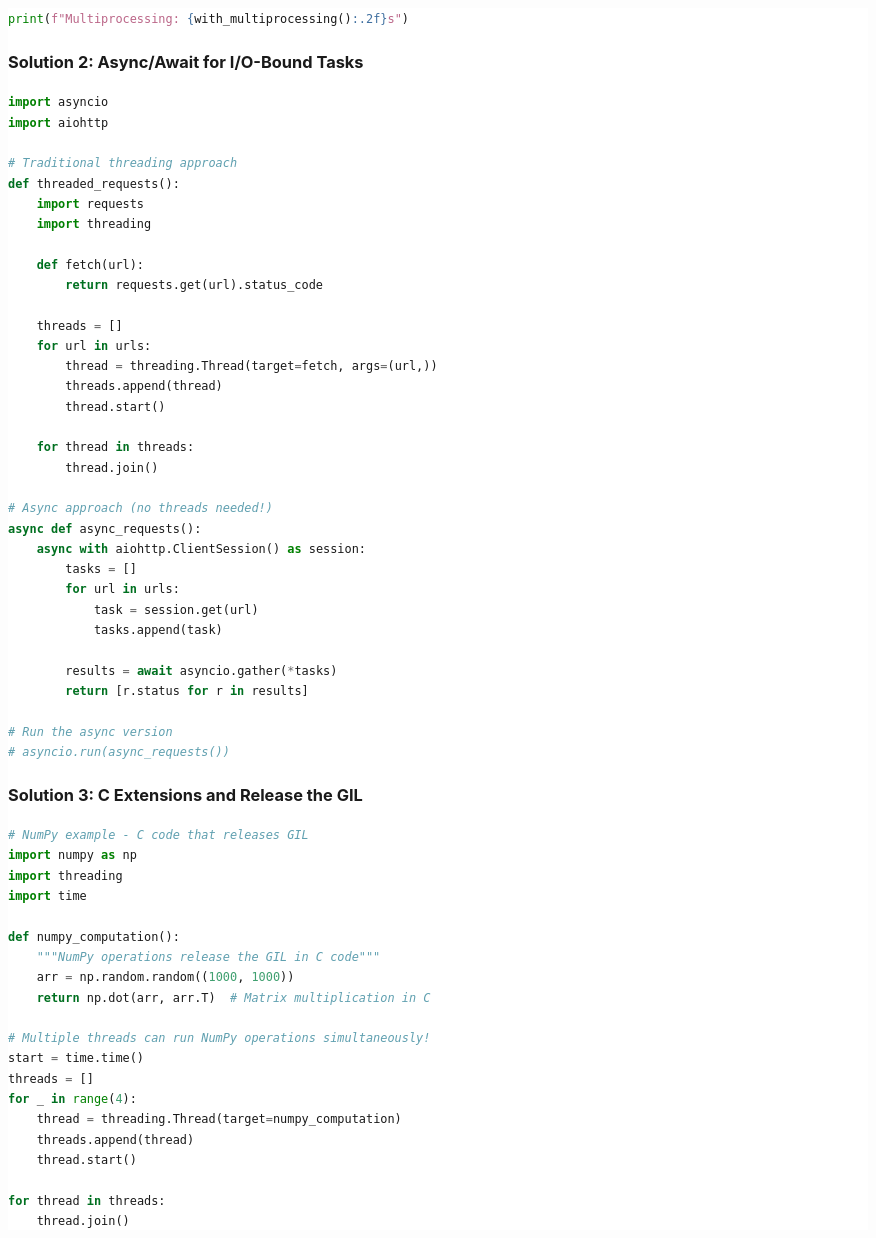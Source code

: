 ```python
print(f"Multiprocessing: {with_multiprocessing():.2f}s")
```

### Solution 2: Async/Await for I/O-Bound Tasks

```python
import asyncio
import aiohttp

# Traditional threading approach
def threaded_requests():
    import requests
    import threading
  
    def fetch(url):
        return requests.get(url).status_code
  
    threads = []
    for url in urls:
        thread = threading.Thread(target=fetch, args=(url,))
        threads.append(thread)
        thread.start()
  
    for thread in threads:
        thread.join()

# Async approach (no threads needed!)
async def async_requests():
    async with aiohttp.ClientSession() as session:
        tasks = []
        for url in urls:
            task = session.get(url)
            tasks.append(task)
      
        results = await asyncio.gather(*tasks)
        return [r.status for r in results]

# Run the async version
# asyncio.run(async_requests())
```

### Solution 3: C Extensions and Release the GIL

```python
# NumPy example - C code that releases GIL
import numpy as np
import threading
import time

def numpy_computation():
    """NumPy operations release the GIL in C code"""
    arr = np.random.random((1000, 1000))
    return np.dot(arr, arr.T)  # Matrix multiplication in C

# Multiple threads can run NumPy operations simultaneously!
start = time.time()
threads = []
for _ in range(4):
    thread = threading.Thread(target=numpy_computation)
    threads.append(thread)
    thread.start()

for thread in threads:
    thread.join()
```